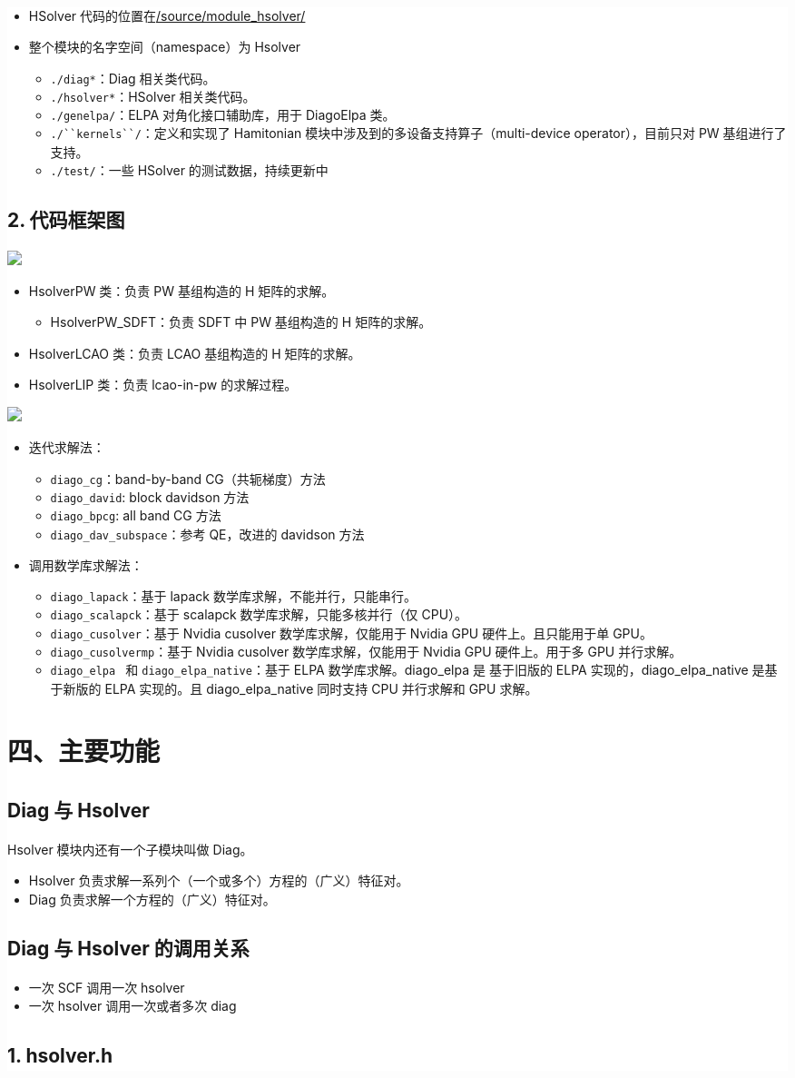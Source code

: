 - HSolver 代码的位置在[/source/module_hsolver/](https://gitee.com/deepmodeling/abacus-develop/tree/develop/source/module_hsolver)
- 整个模块的名字空间（namespace）为 Hsolver

  - `./diag*`：Diag 相关类代码。
  - `./hsolver*`：HSolver 相关类代码。
  - `./genelpa/`：ELPA 对角化接口辅助库，用于 DiagoElpa 类。
  - `./``kernels``/`：定义和实现了 Hamitonian 模块中涉及到的多设备支持算子（multi-device operator），目前只对 PW 基组进行了支持。
  - `./test/`：一些 HSolver 的测试数据，持续更新中

## 2. 代码框架图

![](picture/fig_hsolver6.png)

- HsolverPW 类：负责 PW 基组构造的 H 矩阵的求解。

  - HsolverPW_SDFT：负责 SDFT 中 PW 基组构造的 H 矩阵的求解。
- HsolverLCAO 类：负责 LCAO 基组构造的 H 矩阵的求解。
- HsolverLIP 类：负责 lcao-in-pw 的求解过程。

![](picture/fig_hsolver7.png)

- 迭代求解法：

  - `diago_cg`：band-by-band CG（共轭梯度）方法
  - `diago_david`: block davidson 方法
  - `diago_bpcg`: all band CG 方法
  - `diago_dav_subspace`：参考 QE，改进的 davidson 方法
- 调用数学库求解法：

  - `diago_lapack`：基于 lapack 数学库求解，不能并行，只能串行。
  - `diago_scalapck`：基于 scalapck 数学库求解，只能多核并行（仅 CPU）。
  - `diago_cusolver`：基于 Nvidia cusolver 数学库求解，仅能用于 Nvidia GPU 硬件上。且只能用于单 GPU。
  - `diago_cusolvermp`：基于 Nvidia cusolver 数学库求解，仅能用于 Nvidia GPU 硬件上。用于多 GPU 并行求解。
  - `diago_elpa ` 和 `diago_elpa_native`：基于 ELPA 数学库求解。diago_elpa 是 基于旧版的 ELPA 实现的，diago_elpa_native 是基于新版的 ELPA 实现的。且 diago_elpa_native 同时支持 CPU 并行求解和 GPU 求解。

# 四、主要功能

## Diag 与 Hsolver

Hsolver 模块内还有一个子模块叫做 Diag。

- Hsolver 负责求解一系列个（一个或多个）方程的（广义）特征对。
- Diag 负责求解一个方程的（广义）特征对。

## Diag 与 Hsolver 的调用关系

- 一次 SCF 调⽤⼀次 hsolver
- ⼀次 hsolver 调用一次或者多次 diag

## 1. hsolver.h
